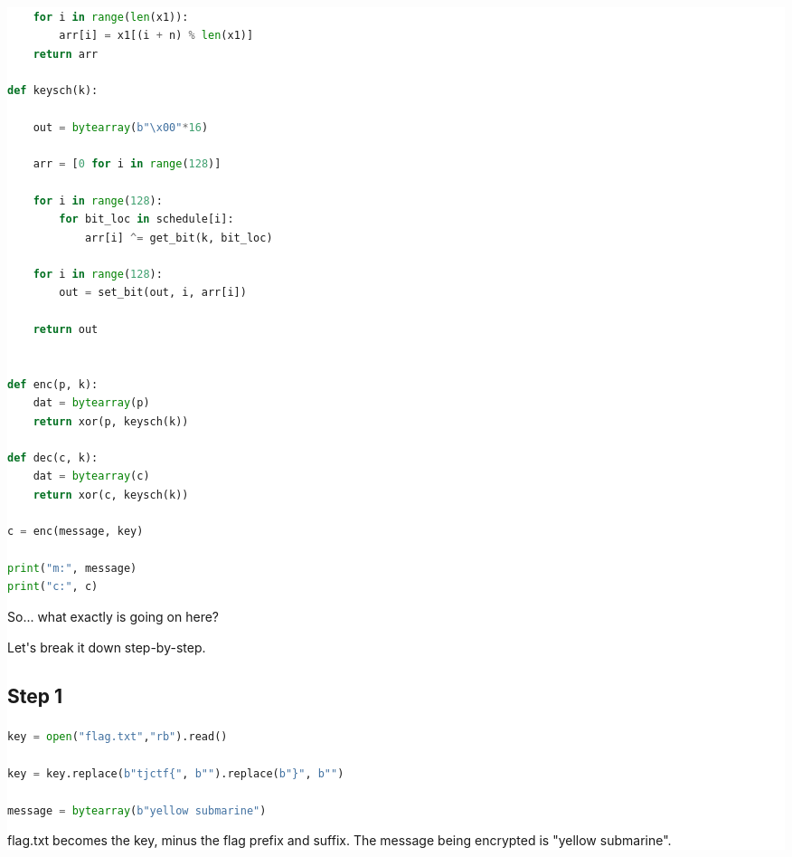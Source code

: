 ```py
    for i in range(len(x1)):
        arr[i] = x1[(i + n) % len(x1)]
    return arr

def keysch(k):

    out = bytearray(b"\x00"*16)

    arr = [0 for i in range(128)]

    for i in range(128):
        for bit_loc in schedule[i]:
            arr[i] ^= get_bit(k, bit_loc)

    for i in range(128):
        out = set_bit(out, i, arr[i])
    
    return out


def enc(p, k):
    dat = bytearray(p)
    return xor(p, keysch(k))

def dec(c, k):
    dat = bytearray(c)
    return xor(c, keysch(k))

c = enc(message, key)

print("m:", message)
print("c:", c)

```

So... what exactly is going on here?  

Let's break it down step-by-step.  


## Step 1

```py
key = open("flag.txt","rb").read()

key = key.replace(b"tjctf{", b"").replace(b"}", b"")

message = bytearray(b"yellow submarine")
```

flag.txt becomes the key, minus the flag prefix and suffix. The message being encrypted is "yellow submarine".  
